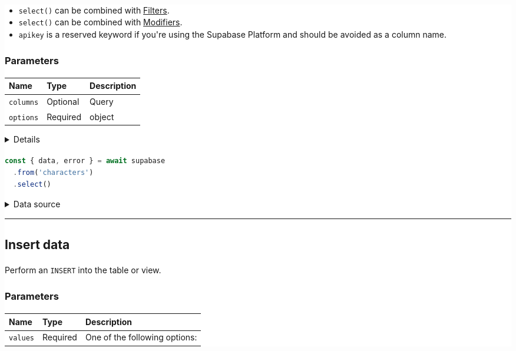 - `select()` can be combined with [Filters](#using-filters).
- `select()` can be combined with [Modifiers](#using-modifiers).
- `apikey` is a reserved keyword if you're using the Supabase Platform and should be avoided as a column name.

### Parameters
| Name | Type | Description |
| :--- | :--- | :--- |
| `columns` | Optional | Query | The columns to retrieve, separated by commas. Columns can be renamed when returned with `customName:columnName`. |
| `options` | Required | object | Named parameters. |

<Details><Summary>Details</Summary></Details>

```ts
const { data, error } = await supabase
  .from('characters')
  .select()
```

<Details><Summary>Data source</Summary></Details>

---
## Insert data
Perform an `INSERT` into the table or view.

### Parameters
| Name | Type | Description |
| :--- | :--- | :--- |
| `values` | Required | One of the following options: | The values to insert. Pass an object to insert a single row or an array to insert multiple rows. |
